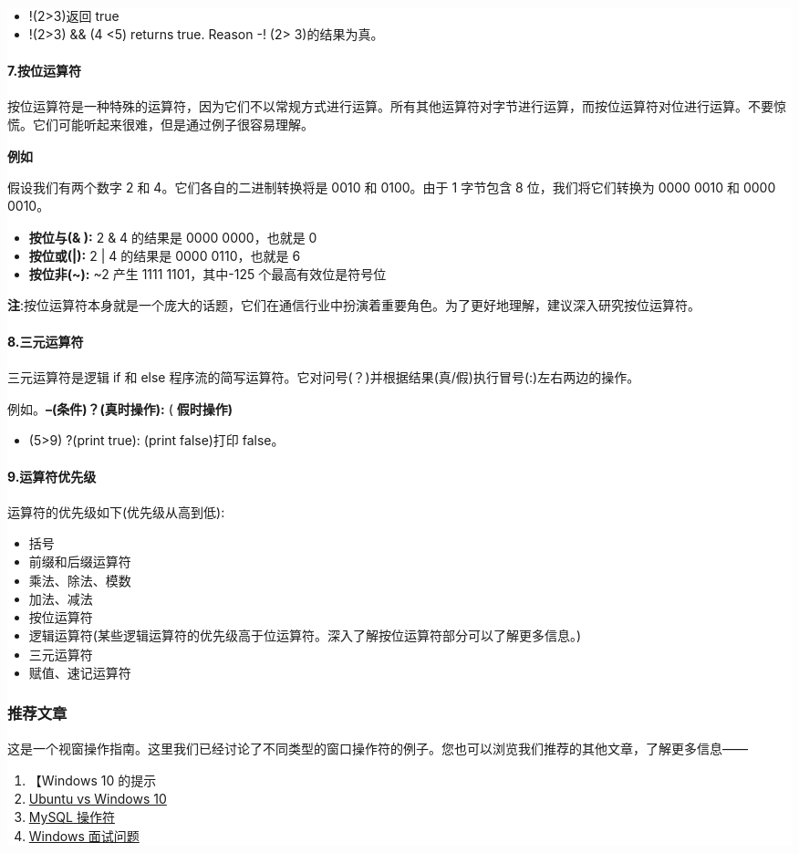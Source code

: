*   !(2>3)返回 true
*   !(2>3) && (4 <5) returns true. Reason -! (2> 3)的结果为真。

#### 7.按位运算符

按位运算符是一种特殊的运算符，因为它们不以常规方式进行运算。所有其他运算符对字节进行运算，而按位运算符对位进行运算。不要惊慌。它们可能听起来很难，但是通过例子很容易理解。

**例如**

假设我们有两个数字 2 和 4。它们各自的二进制转换将是 0010 和 0100。由于 1 字节包含 8 位，我们将它们转换为 0000 0010 和 0000 0010。

*   **按位与(& ):** 2 & 4 的结果是 0000 0000，也就是 0
*   **按位或(|):** 2 | 4 的结果是 0000 0110，也就是 6
*   **按位非(~):** ~2 产生 1111 1101，其中-125 个最高有效位是符号位

**注**:按位运算符本身就是一个庞大的话题，它们在通信行业中扮演着重要角色。为了更好地理解，建议深入研究按位运算符。

#### 8.三元运算符

三元运算符是逻辑 if 和 else 程序流的简写运算符。它对问号(？)并根据结果(真/假)执行冒号(:)左右两边的操作。

例如。**–(条件)？(真时操作):** ( **假时操作)**

*   (5>9) ?(print true): (print false)打印 false。

#### 9.运算符优先级

运算符的优先级如下(优先级从高到低):

*   括号
*   前缀和后缀运算符
*   乘法、除法、模数
*   加法、减法
*   按位运算符
*   逻辑运算符(某些逻辑运算符的优先级高于位运算符。深入了解按位运算符部分可以了解更多信息。)
*   三元运算符
*   赋值、速记运算符

### 推荐文章

这是一个视窗操作指南。这里我们已经讨论了不同类型的窗口操作符的例子。您也可以浏览我们推荐的其他文章，了解更多信息——

1.  【Windows 10 的提示
2.  [Ubuntu vs Windows 10](https://www.educba.com/ubuntu-vs-windows-10/)
3.  [MySQL 操作符](https://www.educba.com/mysql-operators/)
4.  [Windows 面试问题](https://www.educba.com/windows-interview-questions/)





